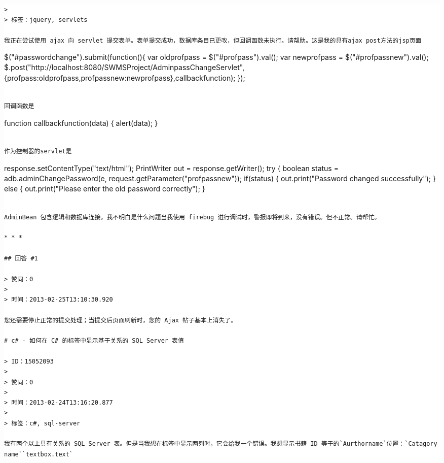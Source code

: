 ```
> 
> 标签：jquery, servlets

我正在尝试使用 ajax 向 servlet 提交表单。表单提交成功，数据库条目已更改，但回调函数未执行。请帮助。这是我的具有ajax post方法的jsp页面

```
 $("#passwordchange").submit(function(){
        var oldprofpass = $("#profpass").val();
        var newprofpass = $("#profpassnew").val();      
        $.post("http://localhost:8080/SWMSProject/AdminpassChangeServlet",{profpass:oldprofpass,profpassnew:newprofpass},callbackfunction);
    }); 
```

回调函数是

```
function callbackfunction(data)
{
   alert(data);
} 
```

作为控制器的servlet是

```
response.setContentType("text/html");
PrintWriter out = response.getWriter();
try {
        boolean status = adb.adminChangePassword(e, request.getParameter("profpassnew"));
if(status)
{
out.print("Password changed successfully");
}
else
{
out.print("Please enter the old password correctly");
 } 
```

AdminBean 包含逻辑和数据库连接。我不明白是什么问题当我使用 firebug 进行调试时，警报即将到来，没有错误。但不正常。请帮忙。

* * *

## 回答 #1

> 赞同：0
> 
> 时间：2013-02-25T13:10:30.920

您还需要停止正常的提交处理；当提交后页面刷新时，您的 Ajax 帖子基本上消失了。

# c# - 如何在 C# 的标签中显示基于关系的 SQL Server 表值

> ID：15052093
> 
> 赞同：0
> 
> 时间：2013-02-24T13:16:20.877
> 
> 标签：c#, sql-server

我有两个以上具有关系的 SQL Server 表。但是当我想在标签中显示两列时，它会给我一个错误。我想显示书籍 ID 等于的`Aurthorname`位置：`Catagoryname``textbox.text`
```